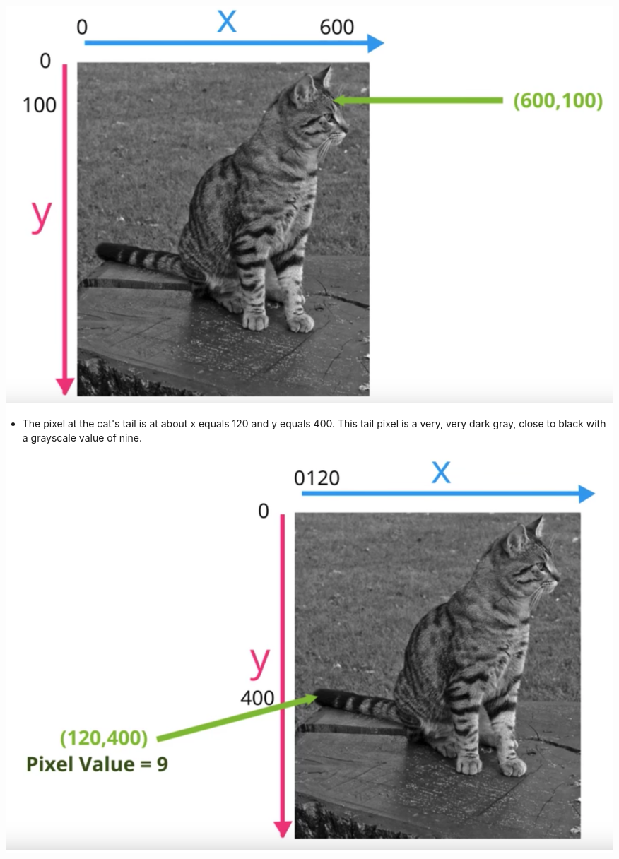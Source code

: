 <img src='images/pixel_location_2.png' />

* The pixel at the cat's tail is at about x equals 120 and y equals 400. This tail pixel is a very, very dark gray, close to black with a grayscale value of nine.


<img src='images/pixel_location_3.png' />
